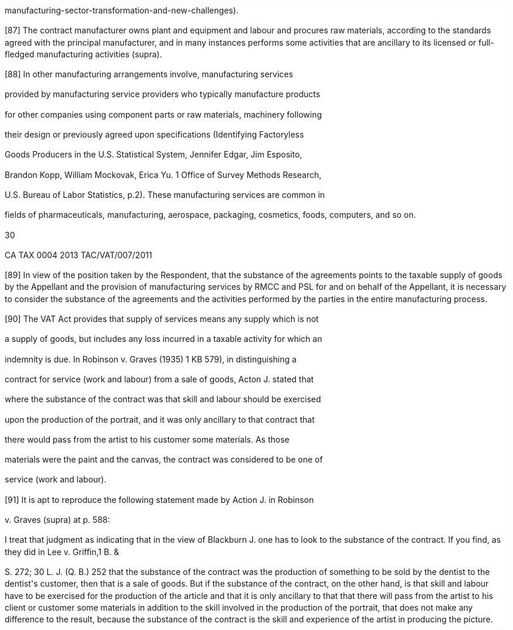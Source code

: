 manufacturing-sector-transformation-and-new-challenges).

[87] The contract manufacturer owns plant and equipment and labour and procures raw materials, according to the standards agreed with the principal manufacturer, and in many instances performs some activities that are ancillary to its licensed or full-fledged manufacturing activities (supra).

[88] In other manufacturing arrangements involve, manufacturing services

provided by manufacturing service providers who typically manufacture products

for other companies using component parts or raw materials, machinery following

their design or previously agreed upon specifications (Identifying Factoryless

Goods Producers in the U.S. Statistical System, Jennifer Edgar, Jim Esposito,

Brandon Kopp, William Mockovak, Erica Yu. 1 Office of Survey Methods Research,

U.S. Bureau of Labor Statistics, p.2). These manufacturing services are common in

fields of pharmaceuticals, manufacturing, aerospace, packaging, cosmetics, foods, computers, and so on.

30

CA TAX 0004 2013 TAC/VAT/007/2011

[89] In view of the position taken by the Respondent, that the substance of the agreements points to the taxable supply of goods by the Appellant and the provision of manufacturing services by RMCC and PSL for and on behalf of the Appellant, it is necessary to consider the substance of the agreements and the activities performed by the parties in the entire manufacturing process.

[90] The VAT Act provides that supply of services means any supply which is not

a supply of goods, but includes any loss incurred in a taxable activity for which an

indemnity is due. In Robinson v. Graves (1935) 1 KB 579), in distinguishing a

contract for service (work and labour) from a sale of goods, Acton J. stated that

where the substance of the contract was that skill and labour should be exercised

upon the production of the portrait, and it was only ancillary to that contract that

there would pass from the artist to his customer some materials. As those

materials were the paint and the canvas, the contract was considered to be one of

service (work and labour).

[91] It is apt to reproduce the following statement made by Action J. in Robinson

v. Graves (supra) at p. 588:

I treat that judgment as indicating that in the view of Blackburn J. one has to look to the substance of the contract. If you find, as they did in Lee v. Griffin,1 B. &

S. 272; 30 L. J. (Q. B.) 252 that the substance of the contract was the production of something to be sold by the dentist to the dentist's customer, then that is a sale of goods. But if the substance of the contract, on the other hand, is that skill and labour have to be exercised for the production of the article and that it is only ancillary to that that there will pass from the artist to his client or customer some materials in addition to the skill involved in the production of the portrait, that does not make any difference to the result, because the substance of the contract is the skill and experience of the artist in producing the picture.

